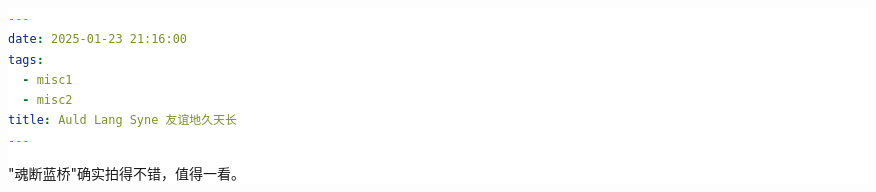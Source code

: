 ```yaml
---
date: 2025-01-23 21:16:00
tags:
  - misc1
  - misc2
title: Auld Lang Syne 友谊地久天长 
---
```



<iframe allow="autoplay; encrypted-media" allowfullscreen="" frameborder="0" height="383" src="https://www.youtube.com/embed/eG3afAIi6IQ" width="681"></iframe>
"魂断蓝桥"确实拍得不错，值得一看。
</div>
  
<p><iframe allow="accelerometer; autoplay; clipboard-write; encrypted-media; gyroscope; picture-in-picture; web-share" allowfullscreen="" frameborder="0" height="360" referrerpolicy="strict-origin-when-cross-origin" src="https://www.youtube.com/embed/PZ_4UCi-4Fs" title="〖友谊地久天长〗沈小岑" width="640"></iframe> </p>  
  
 <p><iframe allow="accelerometer; autoplay; clipboard-write; encrypted-media; gyroscope; picture-in-picture; web-share" allowfullscreen="" frameborder="0" height="360" referrerpolicy="strict-origin-when-cross-origin" src="https://www.youtube.com/embed/gnErwXX_Vvg" title="友谊地久天长" width="640"></iframe> </p> 
  
<p> <iframe allow="accelerometer; autoplay; clipboard-write; encrypted-media; gyroscope; picture-in-picture; web-share" allowfullscreen="" frameborder="0" height="360" referrerpolicy="strict-origin-when-cross-origin" src="https://www.youtube.com/embed/V-XCkqjdvT4" title="友谊地久天长" width="640"></iframe>  </p> 
  
<p> <iframe allow="accelerometer; autoplay; clipboard-write; encrypted-media; gyroscope; picture-in-picture; web-share" allowfullscreen="" frameborder="0" height="360" referrerpolicy="strict-origin-when-cross-origin" src="https://www.youtube.com/embed/HmWZUD7AbKg" title="〖友谊地久天长〗好歌大家唱" width="637"></iframe> </p> 
  
<p> <iframe allow="accelerometer; autoplay; clipboard-write; encrypted-media; gyroscope; picture-in-picture" allowfullscreen="" frameborder="0" height="383" src="https://www.youtube.com/embed/xX47kd9L6oc" width="681"></iframe> </p> 
  
<p><iframe allow="accelerometer; autoplay; encrypted-media; gyroscope; picture-in-picture" allowfullscreen="" frameborder="0" height="383" src="https://www.youtube.com/embed/IALSCIyUPXI" width="681"></iframe> 

<p><iframe allow="accelerometer; autoplay; encrypted-media; gyroscope; picture-in-picture" allowfullscreen="" frameborder="0" height="383" src="https://www.youtube.com/embed/6xeMFywzp5A" width="681"></iframe>

<p><iframe allow="accelerometer; autoplay; encrypted-media; gyroscope; picture-in-picture" allowfullscreen="" frameborder="0" height="383" src="https://www.youtube.com/embed/4jkR4eycmR8" width="681"></iframe>
</div>

</div>
<p><iframe allow="accelerometer; autoplay; encrypted-media; gyroscope; picture-in-picture" allowfullscreen="" frameborder="0" height="383" src="https://www.youtube.com/embed/OIb7zfhTuvM" width="681"></iframe>
</div>
<p><iframe allow="accelerometer; autoplay; clipboard-write; encrypted-media; gyroscope; picture-in-picture; web-share" allowfullscreen="" frameborder="0" height="560" referrerpolicy="strict-origin-when-cross-origin" src="https://www.youtube.com/embed/D9s6IaZ-uhU" title="魂斷藍橋《友誼地久天長》人生路上何須惆悵，天涯海角總有知音。 #大提琴 #音樂" width="315"></iframe>
